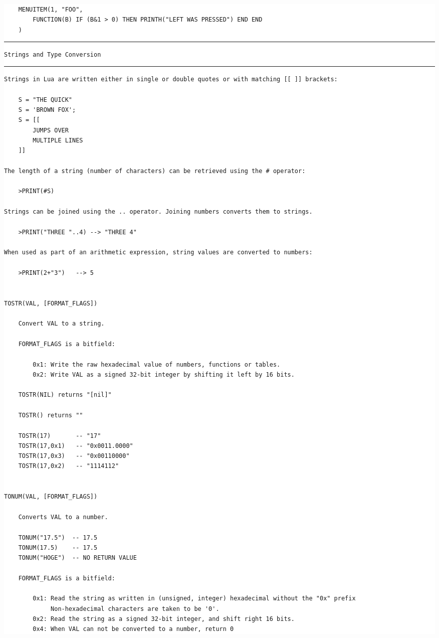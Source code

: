         MENUITEM(1, "FOO", 
            FUNCTION(B) IF (B&1 > 0) THEN PRINTH("LEFT WAS PRESSED") END END
        )

----------------------------------------------------------------------------------------------------
    Strings and Type Conversion
----------------------------------------------------------------------------------------------------

    Strings in Lua are written either in single or double quotes or with matching [[ ]] brackets:

        S = "THE QUICK"
        S = 'BROWN FOX';
        S = [[
            JUMPS OVER
            MULTIPLE LINES
        ]]

    The length of a string (number of characters) can be retrieved using the # operator:

        >PRINT(#S)

    Strings can be joined using the .. operator. Joining numbers converts them to strings.

        >PRINT("THREE "..4) --> "THREE 4"

    When used as part of an arithmetic expression, string values are converted to numbers:

        >PRINT(2+"3")   --> 5


    TOSTR(VAL, [FORMAT_FLAGS])

        Convert VAL to a string.

        FORMAT_FLAGS is a bitfield:

            0x1: Write the raw hexadecimal value of numbers, functions or tables.
            0x2: Write VAL as a signed 32-bit integer by shifting it left by 16 bits.

        TOSTR(NIL) returns "[nil]"

        TOSTR() returns ""

        TOSTR(17)       -- "17"
        TOSTR(17,0x1)   -- "0x0011.0000"
        TOSTR(17,0x3)   -- "0x00110000"
        TOSTR(17,0x2)   -- "1114112"


    TONUM(VAL, [FORMAT_FLAGS])

        Converts VAL to a number.

        TONUM("17.5")  -- 17.5
        TONUM(17.5)    -- 17.5
        TONUM("HOGE")  -- NO RETURN VALUE

        FORMAT_FLAGS is a bitfield:

            0x1: Read the string as written in (unsigned, integer) hexadecimal without the "0x" prefix
                 Non-hexadecimal characters are taken to be '0'.
            0x2: Read the string as a signed 32-bit integer, and shift right 16 bits.
            0x4: When VAL can not be converted to a number, return 0
